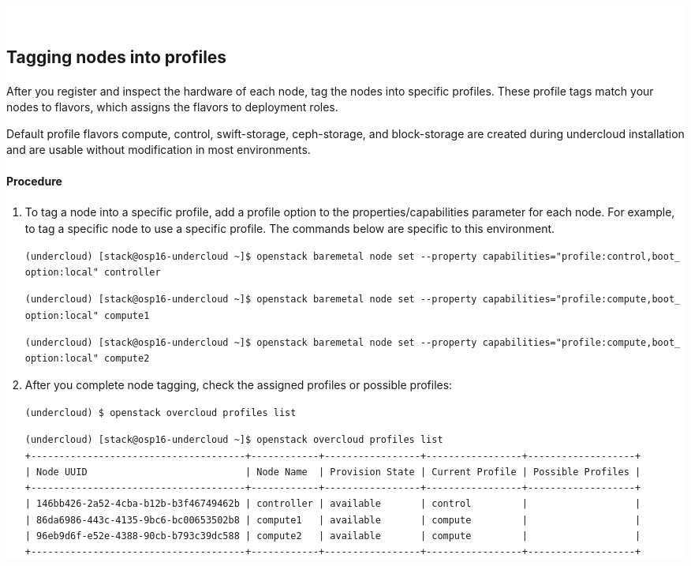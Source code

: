 

<br/> 

##  Tagging nodes into profiles  

After you register and inspect the hardware of each node, tag the nodes into specific profiles. These profile tags match your nodes to flavors, which assigns the flavors to deployment roles.  

Default profile flavors compute, control, swift-storage, ceph-storage, and block-storage are created during undercloud installation and are usable without modification in most environments.  

#### Procedure  

1.  To tag a node into a specific profile, add a profile option to the properties/capabilities parameter for each node. For example, to tag a specific node to use a specific profile.  The commands below are specific to this environment.  

    ```
    (undercloud) [stack@osp16-undercloud ~]$ openstack baremetal node set --property capabilities="profile:control,boot_option:local" controller
    ```  

    ```
    (undercloud) [stack@osp16-undercloud ~]$ openstack baremetal node set --property capabilities="profile:compute,boot_option:local" compute1
    ```  

    ```
    (undercloud) [stack@osp16-undercloud ~]$ openstack baremetal node set --property capabilities="profile:compute,boot_option:local" compute2
    ```  

2.  After you complete node tagging, check the assigned profiles or possible profiles:

    ```
    (undercloud) $ openstack overcloud profiles list
    ```  
    ```
    (undercloud) [stack@osp16-undercloud ~]$ openstack overcloud profiles list
    +--------------------------------------+------------+-----------------+-----------------+-------------------+
    | Node UUID                            | Node Name  | Provision State | Current Profile | Possible Profiles |
    +--------------------------------------+------------+-----------------+-----------------+-------------------+
    | 146bb426-2a52-4cba-b12b-b3f46749462b | controller | available       | control         |                   |
    | 86da6986-443c-4135-9bc6-bc00653502b8 | compute1   | available       | compute         |                   |
    | 96eb9d6f-e52e-4388-90cb-b793c39dc588 | compute2   | available       | compute         |                   |
    +--------------------------------------+------------+-----------------+-----------------+-------------------+
    ```  

